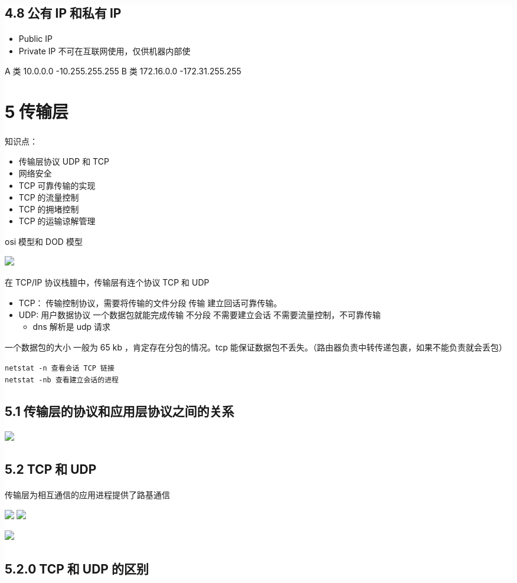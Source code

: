 ## 4.8 公有 IP 和私有 IP

-   Public IP
-   Private IP 不可在互联网使用，仅供机器内部使

A 类 10.0.0.0 -10.255.255.255
B 类 172.16.0.0 -172.31.255.255

# 5 传输层

知识点：

-   传输层协议 UDP 和 TCP
-   网络安全
-   TCP 可靠传输的实现
-   TCP 的流量控制
-   TCP 的拥堵控制
-   TCP 的运输谅解管理

osi 模型和 DOD 模型

![](../../img/微信截图_20181112171507.png)

在 TCP/IP 协议栈膻中，传输层有连个协议 TCP 和 UDP

-   TCP： 传输控制协议，需要将传输的文件分段 传输 建立回话可靠传输。
-   UDP: 用户数据协议 一个数据包就能完成传输 不分段 不需要建立会话 不需要流量控制，不可靠传输
    -   dns 解析是 udp 请求

一个数据包的大小 一般为 65 kb ，肯定存在分包的情况。tcp 能保证数据包不丢失。（路由器负责中转传递包裹，如果不能负责就会丢包）

```
netstat -n 查看会话 TCP 链接
netstat -nb 查看建立会话的进程
```

## 5.1 传输层的协议和应用层协议之间的关系

![](../../img/微信截图_20181112174134.png)

## 5.2 TCP 和 UDP

传输层为相互通信的应用进程提供了路基通信

![](../../img/QQ20181117-193946@2x.png)
![](../../img/QQ20181117-194244@2x.png)

![](../../img/QQ20181117-194952@2x.png)

## 5.2.0 TCP 和 UDP 的区别
